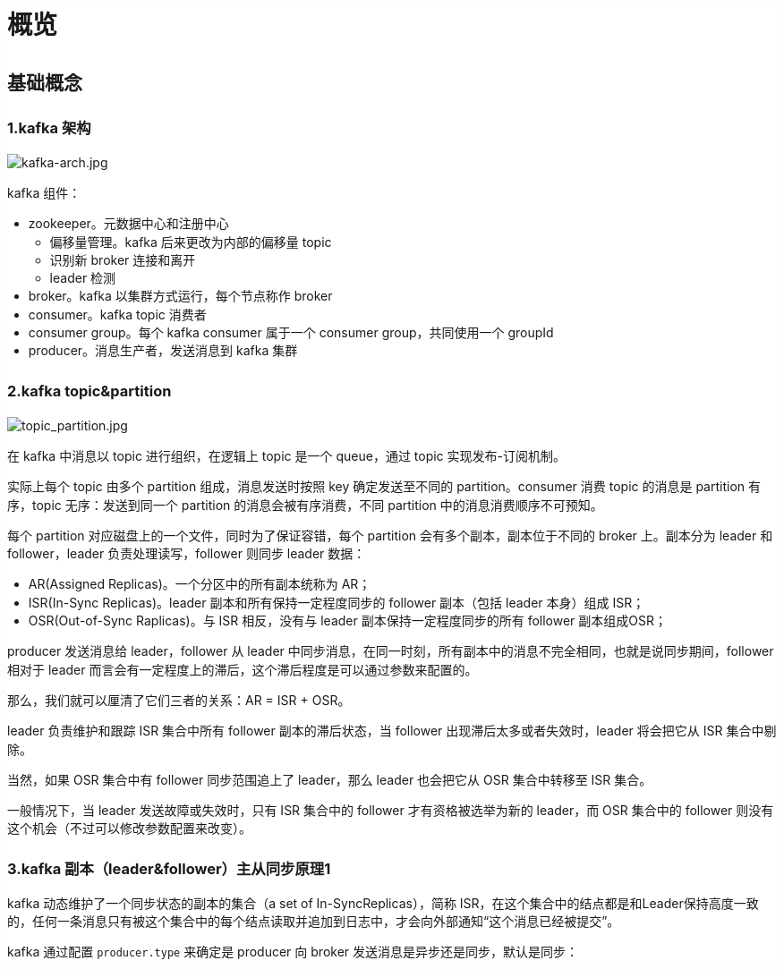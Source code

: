 # 概览

## 基础概念

### 1.kafka 架构

![kafka-arch.jpg](https://cdn.tobebetterjavaer.com/tobebetterjavaer/images/nice-article/weixin-baogwdkafkamsgczhs-6c5e6ab3-ff41-4b91-a083-5f8df6d925bd.jpg)

kafka 组件：

* zookeeper。元数据中心和注册中心
  * 偏移量管理。kafka 后来更改为内部的偏移量 topic
  * 识别新 broker 连接和离开
  * leader 检测
* broker。kafka 以集群方式运行，每个节点称作 broker
* consumer。kafka topic 消费者
* consumer group。每个 kafka consumer 属于一个 consumer group，共同使用一个 groupId
* producer。消息生产者，发送消息到 kafka 集群

### 2.kafka topic&partition

![topic_partition.jpg](https://img-blog.csdnimg.cn/27d3c94e2313417ba5a2b287dfaad84b.png?x-oss-process=image/watermark,type_d3F5LXplbmhlaQ,shadow_50,text_Q1NETiBARGF0Yei3s-WKqA==,size_20,color_FFFFFF,t_70,g_se,x_16)

在 kafka 中消息以 topic 进行组织，在逻辑上 topic 是一个 queue，通过 topic 实现发布-订阅机制。

实际上每个 topic 由多个 partition 组成，消息发送时按照 key 确定发送至不同的 partition。consumer 消费 topic 的消息是 partition 有序，topic 无序：发送到同一个 partition 的消息会被有序消费，不同 partition 中的消息消费顺序不可预知。

每个 partition 对应磁盘上的一个文件，同时为了保证容错，每个 partition 会有多个副本，副本位于不同的 broker 上。副本分为 leader 和 follower，leader 负责处理读写，follower 则同步 leader 数据：

* AR(Assigned Replicas)。一个分区中的所有副本统称为 AR；
* ISR(In-Sync Replicas)。leader 副本和所有保持一定程度同步的 follower 副本（包括 leader 本身）组成 ISR；
* OSR(Out-of-Sync Raplicas)。与 ISR 相反，没有与 leader 副本保持一定程度同步的所有 follower 副本组成OSR；

producer 发送消息给 leader，follower 从 leader 中同步消息，在同一时刻，所有副本中的消息不完全相同，也就是说同步期间，follower 相对于 leader 而言会有一定程度上的滞后，这个滞后程度是可以通过参数来配置的。

那么，我们就可以厘清了它们三者的关系：AR = ISR + OSR。

leader 负责维护和跟踪 ISR 集合中所有 follower 副本的滞后状态，当 follower 出现滞后太多或者失效时，leader 将会把它从 ISR 集合中剔除。

当然，如果 OSR 集合中有 follower 同步范围追上了 leader，那么 leader 也会把它从 OSR 集合中转移至 ISR 集合。

一般情况下，当 leader 发送故障或失效时，只有 ISR 集合中的 follower 才有资格被选举为新的 leader，而 OSR 集合中的 follower 则没有这个机会（不过可以修改参数配置来改变）。

### 3.kafka 副本（leader&follower）主从同步原理1

kafka 动态维护了一个同步状态的副本的集合（a set of In-SyncReplicas），简称 ISR，在这个集合中的结点都是和Leader保持高度一致的，任何一条消息只有被这个集合中的每个结点读取并追加到日志中，才会向外部通知“这个消息已经被提交”。

kafka 通过配置 `producer.type` 来确定是 producer 向 broker 发送消息是异步还是同步，默认是同步：
